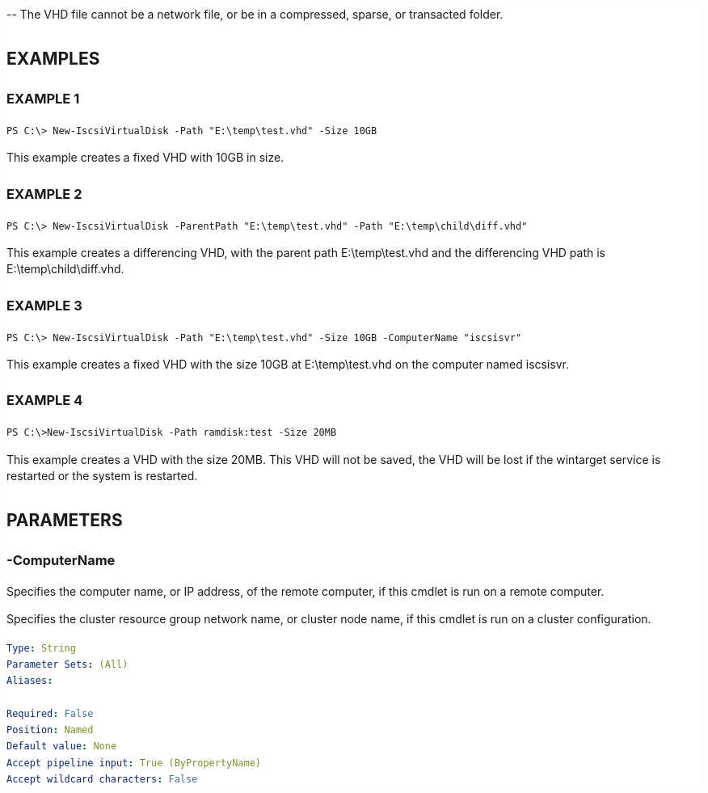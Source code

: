  -- The VHD file cannot be a network file, or be in a compressed, sparse, or transacted folder.

## EXAMPLES

### EXAMPLE 1
```
PS C:\> New-IscsiVirtualDisk -Path "E:\temp\test.vhd" -Size 10GB
```

This example creates a fixed VHD with 10GB in size.

### EXAMPLE 2
```
PS C:\> New-IscsiVirtualDisk -ParentPath "E:\temp\test.vhd" -Path "E:\temp\child\diff.vhd"
```

This example creates a differencing VHD, with the parent path E:\temp\test.vhd and the differencing VHD path is E:\temp\child\diff.vhd.

### EXAMPLE 3
```
PS C:\> New-IscsiVirtualDisk -Path "E:\temp\test.vhd" -Size 10GB -ComputerName "iscsisvr"
```

This example creates a fixed VHD with the size 10GB at E:\temp\test.vhd on the computer named iscsisvr.

### EXAMPLE 4
```
PS C:\>New-IscsiVirtualDisk -Path ramdisk:test -Size 20MB
```

This example creates a VHD with the size 20MB.
This VHD will not be saved, the VHD will be lost if the wintarget service is restarted or the system is restarted.

## PARAMETERS

### -ComputerName
Specifies the computer name, or IP address, of the remote computer, if this cmdlet is run on a remote computer. 

Specifies the cluster resource group network name, or cluster node name, if this cmdlet is run on a cluster configuration.

```yaml
Type: String
Parameter Sets: (All)
Aliases: 

Required: False
Position: Named
Default value: None
Accept pipeline input: True (ByPropertyName)
Accept wildcard characters: False
```

